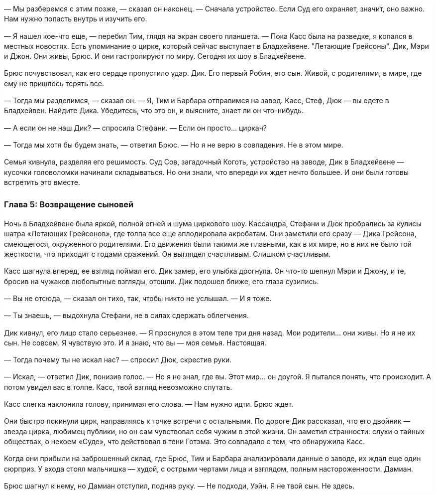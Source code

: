 — Мы разберемся с этим позже, — сказал он наконец. — Сначала устройство. Если Суд его охраняет, значит, оно важно. Нам нужно попасть внутрь и изучить его.

— Я нашел кое-что еще, — перебил Тим, глядя на экран своего планшета. — Пока Касс была на разведке, я копался в местных новостях. Есть упоминание о цирке, который сейчас выступает в Бладхейвене. "Летающие Грейсоны". Дик, Мэри и Джон. Они живы, Брюс. И они гастролируют по миру. Сегодня их шоу в Бладхейвене.

Брюс почувствовал, как его сердце пропустило удар. Дик. Его первый Робин, его сын. Живой, с родителями, в мире, где ему не пришлось терять все.

— Тогда мы разделимся, — сказал он. — Я, Тим и Барбара отправимся на завод. Касс, Стеф, Дюк — вы едете в Бладхейвен. Найдите Дика. Убедитесь, что это он, и выясните, знает ли он что-нибудь.

— А если он не наш Дик? — спросила Стефани. — Если он просто... циркач?

— Тогда мы хотя бы будем знать, — ответил Брюс. — Но я не верю в совпадения. Не в этом мире.

Семья кивнула, разделяя его решимость. Суд Сов, загадочный Коготь, устройство на заводе, Дик в Бладхейвене — кусочки головоломки начинали складываться. Но они знали, что впереди их ждет нечто большее. И они были готовы встретить это вместе.


### **Глава 5: Возвращение сыновей**

Ночь в Бладхейвене была яркой, полной огней и шума циркового шоу. Кассандра, Стефани и Дюк пробрались за кулисы шатра «Летающих Грейсонов», где толпа все еще аплодировала акробатам. Они заметили его сразу — Дика Грейсона, смеющегося, окруженного родителями. Его движения были такими же плавными, как в их мире, но в них не было той жесткости, что приходит с годами сражений. Он выглядел счастливым. Слишком счастливым.

Касс шагнула вперед, ее взгляд поймал его. Дик замер, его улыбка дрогнула. Он что-то шепнул Мэри и Джону, и те, бросив на чужаков любопытные взгляды, отошли. Дик подошел ближе, его глаза сузились.

— Вы не отсюда, — сказал он тихо, так, чтобы никто не услышал. — И я тоже.

— Ты знаешь, — выдохнула Стефани, не в силах сдержать облегчения.

Дик кивнул, его лицо стало серьезнее. — Я проснулся в этом теле три дня назад. Мои родители... они живы. Но я не их сын. Не совсем. Я чувствую это. И я знаю, что вы — моя семья. Настоящая.

— Тогда почему ты не искал нас? — спросил Дюк, скрестив руки.

— Искал, — ответил Дик, понизив голос. — Но я не знал, где вы. Этот мир... он другой. Я пытался понять, что происходит. А потом увидел вас в толпе. Касс, твой взгляд невозможно спутать.

Касс слегка наклонила голову, принимая его слова. — Нам нужно идти. Брюс ждет.

Они быстро покинули цирк, направляясь к точке встречи с остальными. По дороге Дик рассказал, что его двойник — звезда цирка, любимец публики, но он сам чувствовал себя чужим в этой жизни. Он заметил странности: слухи о тайных обществах, о некоем «Суде», что действовал в тени Готэма. Это совпадало с тем, что обнаружила Касс.

Когда они прибыли на заброшенный склад, где Брюс, Тим и Барбара анализировали данные о заводе, их ждал еще один сюрприз. У входа стоял мальчишка — худой, с острыми чертами лица и взглядом, полным настороженности. Дамиан.

Брюс шагнул к нему, но Дамиан отступил, подняв руку. — Не подходи, Уэйн. Я не твой сын. Не здесь.
